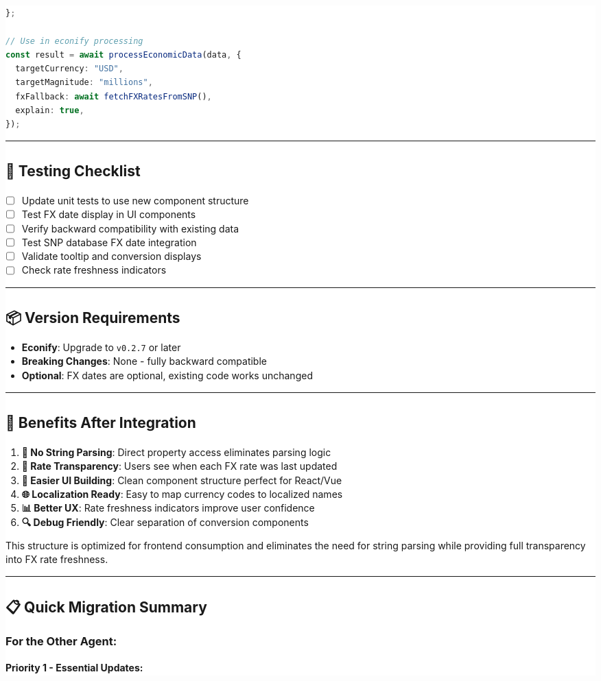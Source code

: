 ```typescript
};

// Use in econify processing
const result = await processEconomicData(data, {
  targetCurrency: "USD",
  targetMagnitude: "millions",
  fxFallback: await fetchFXRatesFromSNP(),
  explain: true,
});
```

---

## 🧪 Testing Checklist

- [ ] Update unit tests to use new component structure
- [ ] Test FX date display in UI components
- [ ] Verify backward compatibility with existing data
- [ ] Test SNP database FX date integration
- [ ] Validate tooltip and conversion displays
- [ ] Check rate freshness indicators

---

## 📦 Version Requirements

- **Econify**: Upgrade to `v0.2.7` or later
- **Breaking Changes**: None - fully backward compatible
- **Optional**: FX dates are optional, existing code works unchanged

---

## 🚀 Benefits After Integration

1. **🎯 No String Parsing**: Direct property access eliminates parsing logic
2. **📅 Rate Transparency**: Users see when each FX rate was last updated
3. **🔧 Easier UI Building**: Clean component structure perfect for React/Vue
4. **🌐 Localization Ready**: Easy to map currency codes to localized names
5. **📊 Better UX**: Rate freshness indicators improve user confidence
6. **🔍 Debug Friendly**: Clear separation of conversion components

This structure is optimized for frontend consumption and eliminates the need for
string parsing while providing full transparency into FX rate freshness.

---

## 📋 Quick Migration Summary

### For the Other Agent:

**Priority 1 - Essential Updates:**
